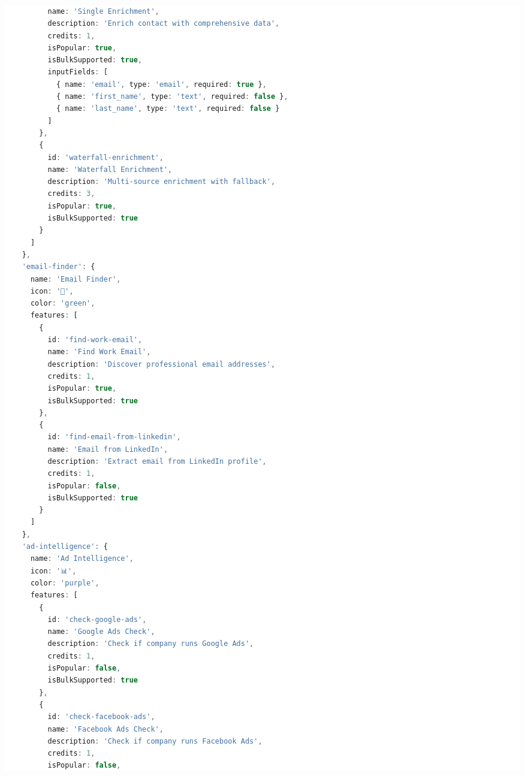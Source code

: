 ```typescript
          name: 'Single Enrichment',
          description: 'Enrich contact with comprehensive data',
          credits: 1,
          isPopular: true,
          isBulkSupported: true,
          inputFields: [
            { name: 'email', type: 'email', required: true },
            { name: 'first_name', type: 'text', required: false },
            { name: 'last_name', type: 'text', required: false }
          ]
        },
        {
          id: 'waterfall-enrichment',
          name: 'Waterfall Enrichment',
          description: 'Multi-source enrichment with fallback',
          credits: 3,
          isPopular: true,
          isBulkSupported: true
        }
      ]
    },
    'email-finder': {
      name: 'Email Finder',
      icon: '📧',
      color: 'green',
      features: [
        {
          id: 'find-work-email',
          name: 'Find Work Email',
          description: 'Discover professional email addresses',
          credits: 1,
          isPopular: true,
          isBulkSupported: true
        },
        {
          id: 'find-email-from-linkedin',
          name: 'Email from LinkedIn',
          description: 'Extract email from LinkedIn profile',
          credits: 1,
          isPopular: false,
          isBulkSupported: true
        }
      ]
    },
    'ad-intelligence': {
      name: 'Ad Intelligence',
      icon: '📊',
      color: 'purple',
      features: [
        {
          id: 'check-google-ads',
          name: 'Google Ads Check',
          description: 'Check if company runs Google Ads',
          credits: 1,
          isPopular: false,
          isBulkSupported: true
        },
        {
          id: 'check-facebook-ads',
          name: 'Facebook Ads Check',
          description: 'Check if company runs Facebook Ads',
          credits: 1,
          isPopular: false,
```